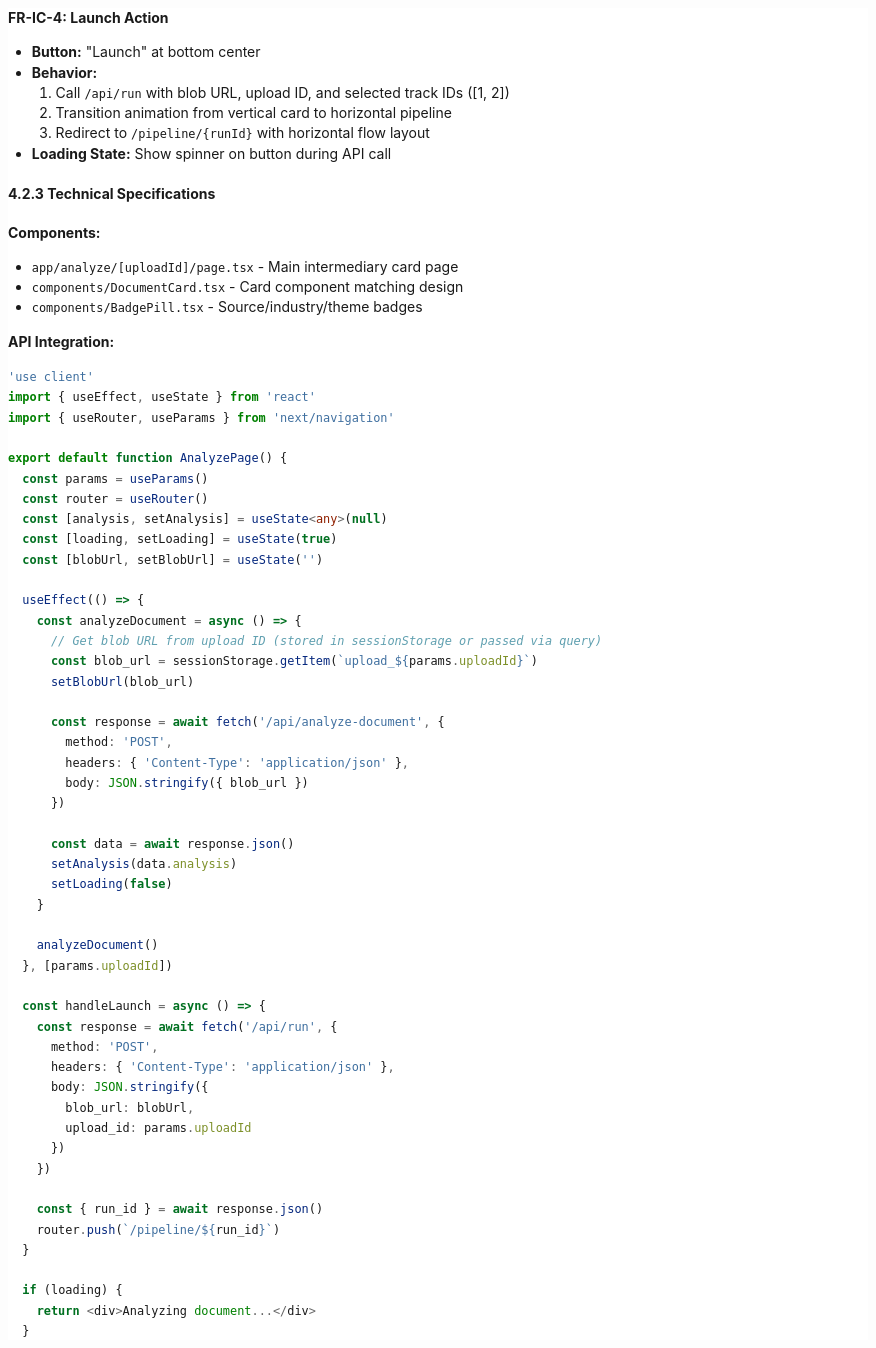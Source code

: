 **FR-IC-4: Launch Action**
- **Button:** "Launch" at bottom center
- **Behavior:**
  1. Call `/api/run` with blob URL, upload ID, and selected track IDs ([1, 2])
  2. Transition animation from vertical card to horizontal pipeline
  3. Redirect to `/pipeline/{runId}` with horizontal flow layout
- **Loading State:** Show spinner on button during API call

#### 4.2.3 Technical Specifications

**Components:**
- `app/analyze/[uploadId]/page.tsx` - Main intermediary card page
- `components/DocumentCard.tsx` - Card component matching design
- `components/BadgePill.tsx` - Source/industry/theme badges

**API Integration:**
```typescript
'use client'
import { useEffect, useState } from 'react'
import { useRouter, useParams } from 'next/navigation'

export default function AnalyzePage() {
  const params = useParams()
  const router = useRouter()
  const [analysis, setAnalysis] = useState<any>(null)
  const [loading, setLoading] = useState(true)
  const [blobUrl, setBlobUrl] = useState('')

  useEffect(() => {
    const analyzeDocument = async () => {
      // Get blob URL from upload ID (stored in sessionStorage or passed via query)
      const blob_url = sessionStorage.getItem(`upload_${params.uploadId}`)
      setBlobUrl(blob_url)

      const response = await fetch('/api/analyze-document', {
        method: 'POST',
        headers: { 'Content-Type': 'application/json' },
        body: JSON.stringify({ blob_url })
      })

      const data = await response.json()
      setAnalysis(data.analysis)
      setLoading(false)
    }

    analyzeDocument()
  }, [params.uploadId])

  const handleLaunch = async () => {
    const response = await fetch('/api/run', {
      method: 'POST',
      headers: { 'Content-Type': 'application/json' },
      body: JSON.stringify({
        blob_url: blobUrl,
        upload_id: params.uploadId
      })
    })

    const { run_id } = await response.json()
    router.push(`/pipeline/${run_id}`)
  }

  if (loading) {
    return <div>Analyzing document...</div>
  }
```
